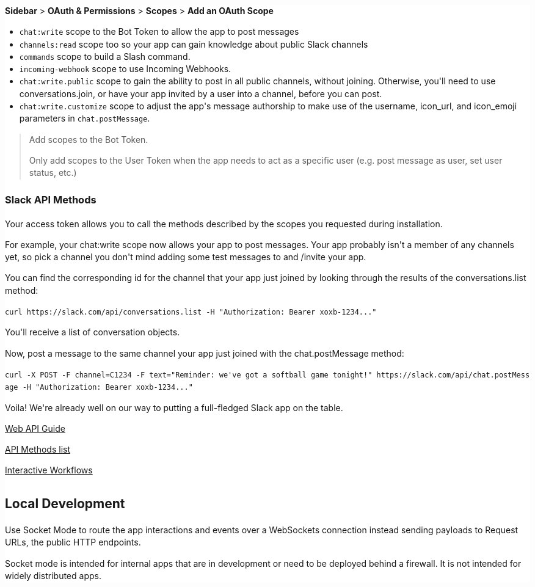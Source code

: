 **Sidebar** > **OAuth & Permissions** > **Scopes** > **Add an OAuth Scope**

- `chat:write` scope to the Bot Token to allow the app to post messages
- `channels:read` scope too so your app can gain knowledge about public Slack channels
- `commands` scope to build a Slash command. 
- `incoming-webhook` scope to use Incoming Webhooks. 
- `chat:write.public` scope to gain the ability to post in all public channels, without joining. Otherwise, you'll need to use conversations.join, or have your app invited by a user into a channel, before you can post.
- `chat:write.customize` scope to adjust the app's message authorship to make use of the username, icon_url, and icon_emoji parameters in `chat.postMessage`.


> Add scopes to the Bot Token. 
> 
> Only add scopes to the User Token when the app needs to act as a specific user (e.g. post message as user, set user status, etc.)


### Slack API Methods

Your access token allows you to call the methods described by the scopes you requested during installation.

For example, your chat:write scope now allows your app to post messages. Your app probably isn't a member of any channels yet, so pick a channel you don't mind adding some test messages to and /invite your app.

You can find the corresponding id for the channel that your app just joined by looking through the results of the conversations.list method:

```shell
curl https://slack.com/api/conversations.list -H "Authorization: Bearer xoxb-1234..."
```

You'll receive a list of conversation objects.

Now, post a message to the same channel your app just joined with the chat.postMessage method:

```shell
curl -X POST -F channel=C1234 -F text="Reminder: we've got a softball game tonight!" https://slack.com/api/chat.postMessage -H "Authorization: Bearer xoxb-1234..."
```

Voila! We're already well on our way to putting a full-fledged Slack app on the table.

[Web API Guide](https://api.slack.com/web)

[API Methods list](https://api.slack.com/methods)

[Interactive Workflows](https://api.slack.com/interactivity)


## Local Development

Use Socket Mode to route the app interactions and events over a WebSockets connection instead sending payloads to Request URLs, the public HTTP endpoints.

Socket mode is intended for internal apps that are in development or need to be deployed behind a firewall. It is not intended for widely distributed apps. 
